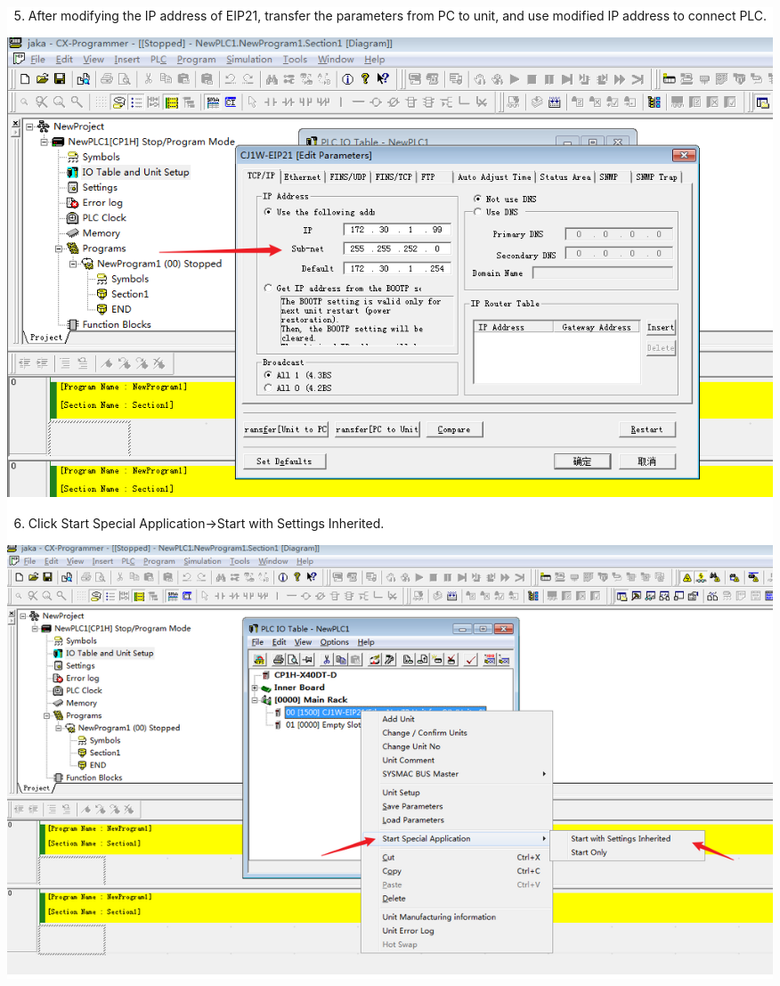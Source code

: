 5. After modifying the IP address of EIP21, transfer the parameters from PC to unit, and use modified IP address to connect PLC. 

![image-20230518112648277](../../../resource/en/bus/image-20230518112648277.png)

6. Click Start Special Application→Start with Settings Inherited. 

![image-20230518112704443](../../../resource/en/bus/image-20230518112704443.png)
